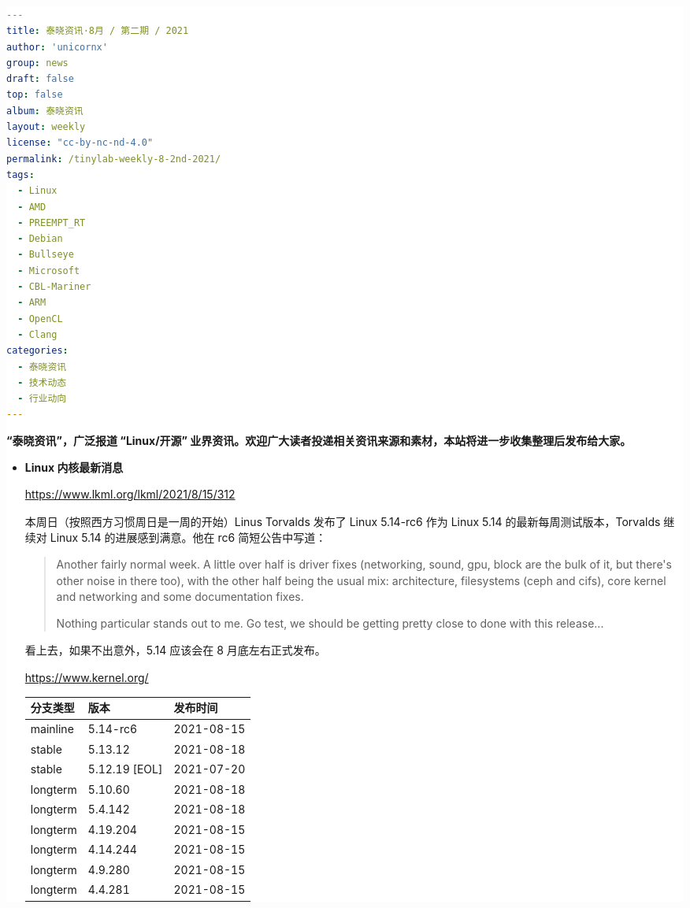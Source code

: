 ```yaml
---
title: 泰晓资讯·8月 / 第二期 / 2021
author: 'unicornx'
group: news
draft: false
top: false
album: 泰晓资讯
layout: weekly
license: "cc-by-nc-nd-4.0"
permalink: /tinylab-weekly-8-2nd-2021/
tags:
  - Linux
  - AMD
  - PREEMPT_RT
  - Debian
  - Bullseye
  - Microsoft
  - CBL-Mariner
  - ARM
  - OpenCL
  - Clang
categories:
  - 泰晓资讯
  - 技术动态
  - 行业动向
---
```


**“泰晓资讯”，广泛报道 “Linux/开源” 业界资讯。欢迎广大读者投递相关资讯来源和素材，本站将进一步收集整理后发布给大家。**

- **Linux 内核最新消息**

    <https://www.lkml.org/lkml/2021/8/15/312>

    本周日（按照西方习惯周日是一周的开始）Linus Torvalds 发布了 Linux 5.14-rc6 作为 Linux 5.14 的最新每周测试版本，Torvalds 继续对 Linux 5.14 的进展感到满意。他在 rc6 简短公告中写道：

    > Another fairly normal week. A little over half is driver fixes (networking, sound, gpu, block are the bulk of it, but there's other noise in there too), with the other half being the usual mix: architecture, filesystems (ceph and cifs), core kernel and networking and some documentation fixes.
    >
    > Nothing particular stands out to me. Go test, we should be getting pretty close to done with this release...

    看上去，如果不出意外，5.14 应该会在 8 月底左右正式发布。

    <https://www.kernel.org/>

    |分支类型        |版本            |发布时间  |
    |----------------|----------------|----------|
    |mainline        |5.14-rc6        |2021-08-15|
    |stable          |5.13.12         |2021-08-18|
    |stable          |5.12.19 [EOL]   |2021-07-20|
    |longterm        |5.10.60         |2021-08-18|
    |longterm        |5.4.142         |2021-08-18|
    |longterm        |4.19.204        |2021-08-15|
    |longterm        |4.14.244        |2021-08-15|
    |longterm        |4.9.280         |2021-08-15|
    |longterm        |4.4.281         |2021-08-15|